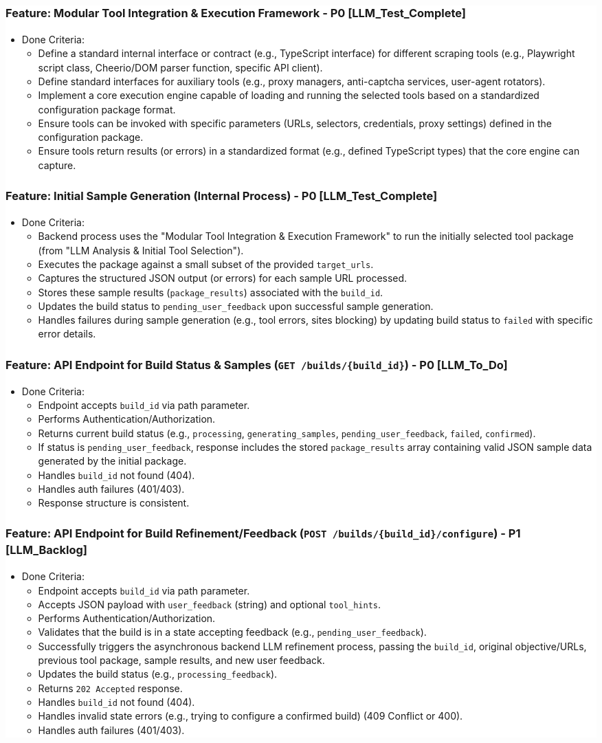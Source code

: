 ### Feature: Modular Tool Integration & Execution Framework - P0 [LLM_Test_Complete]

- Done Criteria:
  - Define a standard internal interface or contract (e.g., TypeScript interface) for different scraping tools (e.g., Playwright script class, Cheerio/DOM parser function, specific API client).
  - Define standard interfaces for auxiliary tools (e.g., proxy managers, anti-captcha services, user-agent rotators).
  - Implement a core execution engine capable of loading and running the selected tools based on a standardized configuration package format.
  - Ensure tools can be invoked with specific parameters (URLs, selectors, credentials, proxy settings) defined in the configuration package.
  - Ensure tools return results (or errors) in a standardized format (e.g., defined TypeScript types) that the core engine can capture.

### Feature: Initial Sample Generation (Internal Process) - P0 [LLM_Test_Complete]

- Done Criteria:
  - Backend process uses the "Modular Tool Integration & Execution Framework" to run the initially selected tool package (from "LLM Analysis & Initial Tool Selection").
  - Executes the package against a small subset of the provided `target_urls`.
  - Captures the structured JSON output (or errors) for each sample URL processed.
  - Stores these sample results (`package_results`) associated with the `build_id`.
  - Updates the build status to `pending_user_feedback` upon successful sample generation.
  - Handles failures during sample generation (e.g., tool errors, sites blocking) by updating build status to `failed` with specific error details.

### Feature: API Endpoint for Build Status & Samples (`GET /builds/{build_id}`) - P0 [LLM_To_Do]

- Done Criteria:
  - Endpoint accepts `build_id` via path parameter.
  - Performs Authentication/Authorization.
  - Returns current build status (e.g., `processing`, `generating_samples`, `pending_user_feedback`, `failed`, `confirmed`).
  - If status is `pending_user_feedback`, response includes the stored `package_results` array containing valid JSON sample data generated by the initial package.
  - Handles `build_id` not found (404).
  - Handles auth failures (401/403).
  - Response structure is consistent.

### Feature: API Endpoint for Build Refinement/Feedback (`POST /builds/{build_id}/configure`) - P1 [LLM_Backlog]

- Done Criteria:
  - Endpoint accepts `build_id` via path parameter.
  - Accepts JSON payload with `user_feedback` (string) and optional `tool_hints`.
  - Performs Authentication/Authorization.
  - Validates that the build is in a state accepting feedback (e.g., `pending_user_feedback`).
  - Successfully triggers the asynchronous backend LLM refinement process, passing the `build_id`, original objective/URLs, previous tool package, sample results, and new user feedback.
  - Updates the build status (e.g., `processing_feedback`).
  - Returns `202 Accepted` response.
  - Handles `build_id` not found (404).
  - Handles invalid state errors (e.g., trying to configure a confirmed build) (409 Conflict or 400).
  - Handles auth failures (401/403).

